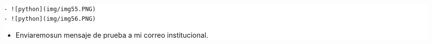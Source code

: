     - ![python](img/img55.PNG)
    - ![python](img/img56.PNG)

- Enviaremosun mensaje de prueba a mi correo institucional.
